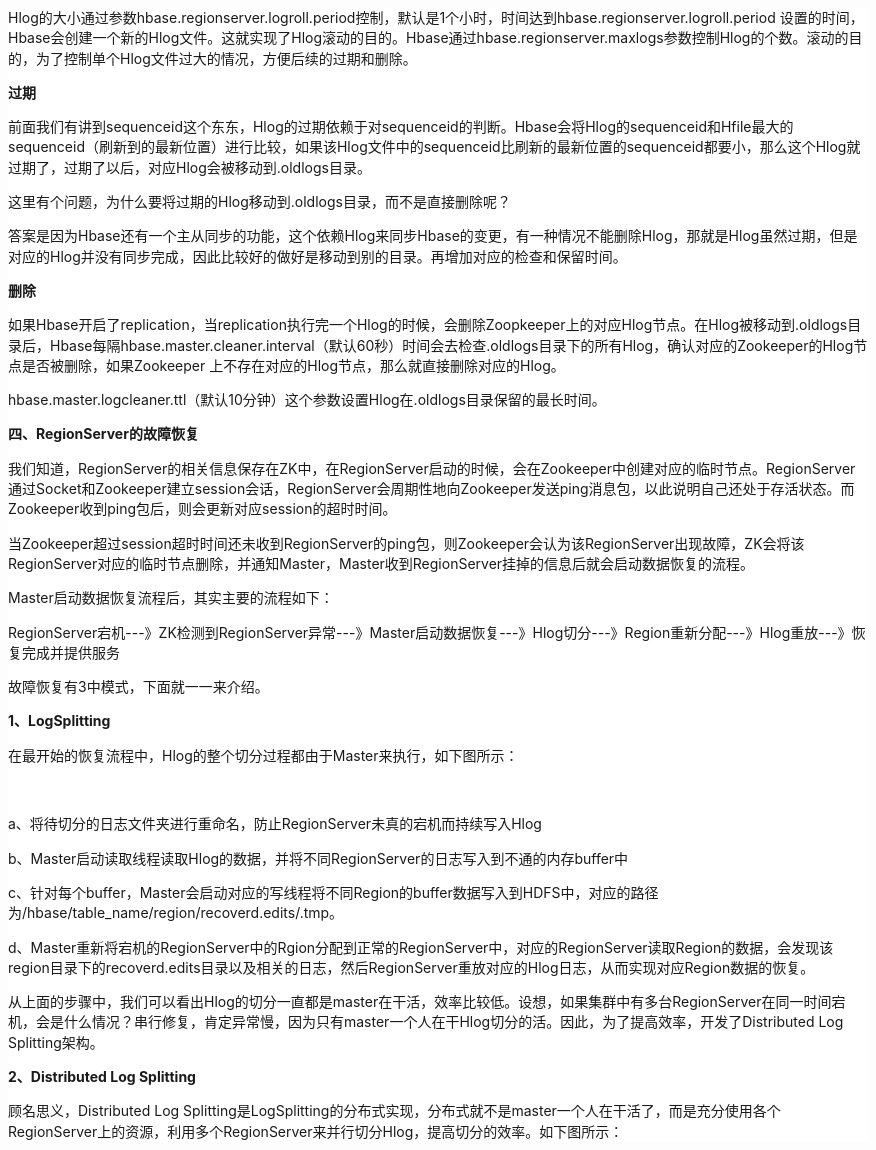<p>Hlog的大小通过参数hbase.regionserver.logroll.period控制，默认是1个小时，时间达到hbase.regionserver.logroll.period 设置的时间，Hbase会创建一个新的Hlog文件。这就实现了Hlog滚动的目的。Hbase通过hbase.regionserver.maxlogs参数控制Hlog的个数。滚动的目的，为了控制单个Hlog文件过大的情况，方便后续的过期和删除。</p>

<p><strong>过期</strong></p>

<p>前面我们有讲到sequenceid这个东东，Hlog的过期依赖于对sequenceid的判断。Hbase会将Hlog的sequenceid和Hfile最大的sequenceid（刷新到的最新位置）进行比较，如果该Hlog文件中的sequenceid比刷新的最新位置的sequenceid都要小，那么这个Hlog就过期了，过期了以后，对应Hlog会被移动到.oldlogs目录。</p>

<p>这里有个问题，为什么要将过期的Hlog移动到.oldlogs目录，而不是直接删除呢？</p>

<p>答案是因为Hbase还有一个主从同步的功能，这个依赖Hlog来同步Hbase的变更，有一种情况不能删除Hlog，那就是Hlog虽然过期，但是对应的Hlog并没有同步完成，因此比较好的做好是移动到别的目录。再增加对应的检查和保留时间。</p>

<p><strong>删除</strong></p>

<p>如果Hbase开启了replication，当replication执行完一个Hlog的时候，会删除Zoopkeeper上的对应Hlog节点。在Hlog被移动到.oldlogs目录后，Hbase每隔hbase.master.cleaner.interval（默认60秒）时间会去检查.oldlogs目录下的所有Hlog，确认对应的Zookeeper的Hlog节点是否被删除，如果Zookeeper 上不存在对应的Hlog节点，那么就直接删除对应的Hlog。</p>

<p>hbase.master.logcleaner.ttl（默认10分钟）这个参数设置Hlog在.oldlogs目录保留的最长时间。</p>

<p><strong>四、RegionServer的故障恢复</strong></p>

<p>我们知道，RegionServer的相关信息保存在ZK中，在RegionServer启动的时候，会在Zookeeper中创建对应的临时节点。RegionServer通过Socket和Zookeeper建立session会话，RegionServer会周期性地向Zookeeper发送ping消息包，以此说明自己还处于存活状态。而Zookeeper收到ping包后，则会更新对应session的超时时间。</p>

<p>当Zookeeper超过session超时时间还未收到RegionServer的ping包，则Zookeeper会认为该RegionServer出现故障，ZK会将该RegionServer对应的临时节点删除，并通知Master，Master收到RegionServer挂掉的信息后就会启动数据恢复的流程。</p>

<p>Master启动数据恢复流程后，其实主要的流程如下：</p>

<p>RegionServer宕机---》ZK检测到RegionServer异常---》Master启动数据恢复---》Hlog切分---》Region重新分配---》Hlog重放---》恢复完成并提供服务</p>

<p>故障恢复有3中模式，下面就一一来介绍。</p>

<p><strong>1、LogSplitting</strong></p>

<p>在最开始的恢复流程中，Hlog的整个切分过程都由于Master来执行，如下图所示：</p>

<p><img alt="" class="has" src="//upload-images.jianshu.io/upload_images/5847011-131bdfa5ed68b96a.png?imageMogr2/auto-orient/strip%7CimageView2/2/w/700"></p>

<p>a、将待切分的日志文件夹进行重命名，防止RegionServer未真的宕机而持续写入Hlog</p>

<p>b、Master启动读取线程读取Hlog的数据，并将不同RegionServer的日志写入到不通的内存buffer中</p>

<p>c、针对每个buffer，Master会启动对应的写线程将不同Region的buffer数据写入到HDFS中，对应的路径为/hbase/table_name/region/recoverd.edits/.tmp。</p>

<p>d、Master重新将宕机的RegionServer中的Rgion分配到正常的RegionServer中，对应的RegionServer读取Region的数据，会发现该region目录下的recoverd.edits目录以及相关的日志，然后RegionServer重放对应的Hlog日志，从而实现对应Region数据的恢复。</p>

<p>从上面的步骤中，我们可以看出Hlog的切分一直都是master在干活，效率比较低。设想，如果集群中有多台RegionServer在同一时间宕机，会是什么情况？串行修复，肯定异常慢，因为只有master一个人在干Hlog切分的活。因此，为了提高效率，开发了Distributed Log Splitting架构。</p>

<p><strong>2、Distributed Log Splitting</strong></p>

<p>顾名思义，Distributed Log Splitting是LogSplitting的分布式实现，分布式就不是master一个人在干活了，而是充分使用各个RegionServer上的资源，利用多个RegionServer来并行切分Hlog，提高切分的效率。如下图所示：</p>
